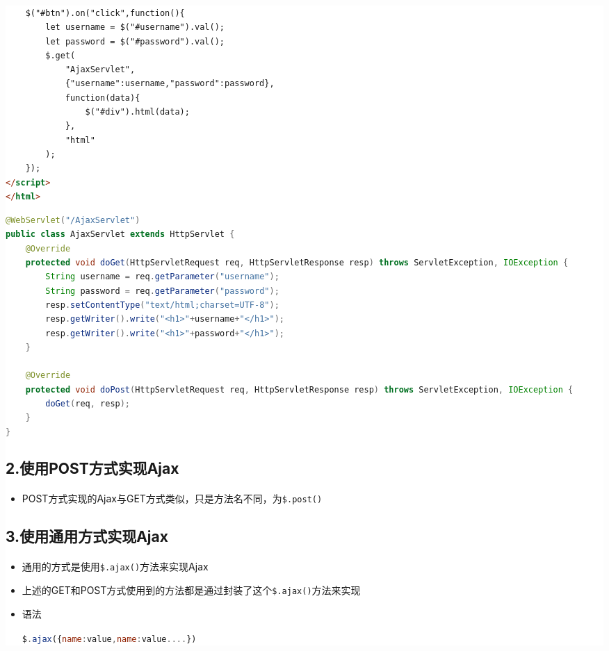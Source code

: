   ```html
      $("#btn").on("click",function(){
          let username = $("#username").val();
          let password = $("#password").val();
          $.get(
              "AjaxServlet",
              {"username":username,"password":password},
              function(data){
                  $("#div").html(data);
              },
              "html"
          );
      });
  </script>
  </html>
  ```

  ```java
  @WebServlet("/AjaxServlet")
  public class AjaxServlet extends HttpServlet {
      @Override
      protected void doGet(HttpServletRequest req, HttpServletResponse resp) throws ServletException, IOException {
          String username = req.getParameter("username");
          String password = req.getParameter("password");
          resp.setContentType("text/html;charset=UTF-8");
          resp.getWriter().write("<h1>"+username+"</h1>");
          resp.getWriter().write("<h1>"+password+"</h1>");
      }
  
      @Override
      protected void doPost(HttpServletRequest req, HttpServletResponse resp) throws ServletException, IOException {
          doGet(req, resp);
      }
  }
  ```

## 2.使用POST方式实现Ajax

* POST方式实现的Ajax与GET方式类似，只是方法名不同，为`$.post()`

## 3.使用通用方式实现Ajax

* 通用的方式是使用`$.ajax()`方法来实现Ajax

* 上述的GET和POST方式使用到的方法都是通过封装了这个`$.ajax()`方法来实现

* 语法

  ```javascript
  $.ajax({name:value,name:value....})
  ```
